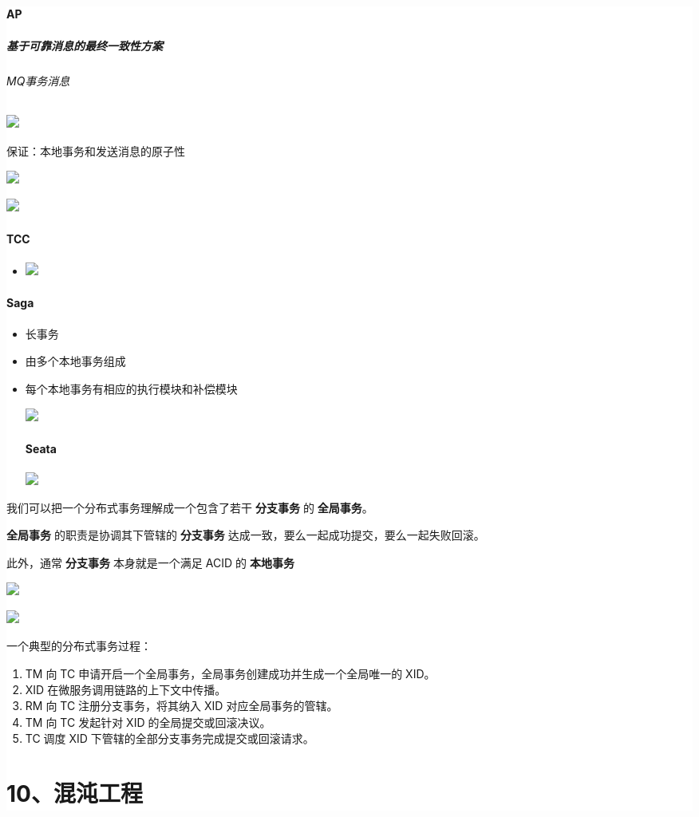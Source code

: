 #### AP

##### 基于可靠消息的最终⼀致性⽅案

###### MQ事务消息

![](http://cdn.luluwanlong.cn/architecture-core-technology-54.png)

保证：本地事务和发送消息的原⼦性

![](http://cdn.luluwanlong.cn/architecture-core-technology-55.png)

![](http://cdn.luluwanlong.cn/architecture-core-technology-56.png)



#### TCC

- ![](http://cdn.luluwanlong.cn/architecture-core-technology-52.png)

#### Saga

- ⻓事务

- 由多个本地事务组成

- 每个本地事务有相应的执⾏模块和补偿模块

  ![](http://cdn.luluwanlong.cn/architecture-core-technology-53.png)

  #### Seata

  ![](http://cdn.luluwanlong.cn/architecture-core-technology-57.png)



我们可以把⼀个分布式事务理解成⼀个包含了若⼲ **分⽀事务** 的 **全局事务**。

**全局事务** 的职责是协调其下管辖的 **分⽀事务** 达成⼀致，要么⼀起成功提交，要么⼀起失败回滚。

此外，通常 **分⽀事务** 本身就是⼀个满⾜ ACID 的 **本地事务**



![](http://cdn.luluwanlong.cn/architecture-core-technology-59.png)

![](http://cdn.luluwanlong.cn/architecture-core-technology-60.png)

⼀个典型的分布式事务过程：

1. TM 向 TC 申请开启⼀个全局事务，全局事务创建成功并⽣成⼀个全局唯⼀的 XID。
2. XID 在微服务调⽤链路的上下⽂中传播。
3. RM 向 TC 注册分⽀事务，将其纳⼊ XID 对应全局事务的管辖。
4. TM 向 TC 发起针对 XID 的全局提交或回滚决议。
5. TC 调度 XID 下管辖的全部分⽀事务完成提交或回滚请求。



# 10、混沌⼯程 



